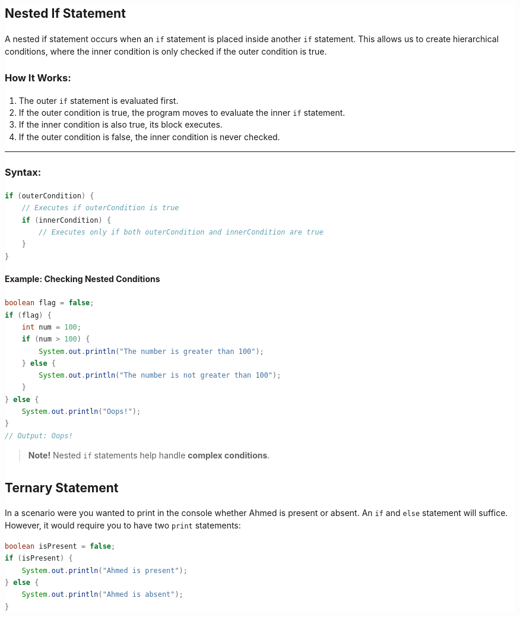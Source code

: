 
## **Nested If Statement**

A nested if statement occurs when an `if` statement is placed inside another `if` statement. This allows us to create hierarchical conditions, where the inner condition is only checked if the outer condition is true.

### **How It Works:**

1. The outer `if` statement is evaluated first.
2. If the outer condition is true, the program moves to evaluate the inner `if` statement.
3. If the inner condition is also true, its block executes.
4. If the outer condition is false, the inner condition is never checked.

------

### **Syntax:**

```java
if (outerCondition) {
    // Executes if outerCondition is true
    if (innerCondition) {
        // Executes only if both outerCondition and innerCondition are true
    }
}
```

#### **Example: Checking Nested Conditions**
```java
boolean flag = false;
if (flag) {
    int num = 100;
    if (num > 100) {
        System.out.println("The number is greater than 100");
    } else {
        System.out.println("The number is not greater than 100");
    }
} else {
    System.out.println("Oops!");
}
// Output: Oops!
```
> **Note!** Nested `if` statements help handle **complex conditions**.

## Ternary Statement

In a scenario were you wanted to print in the console whether Ahmed is present or absent. An `if` and `else` statement will suffice. However, it would require you to have two `print` statements:

```java
boolean isPresent = false;
if (isPresent) {
    System.out.println("Ahmed is present");
} else {
    System.out.println("Ahmed is absent");
}
```
